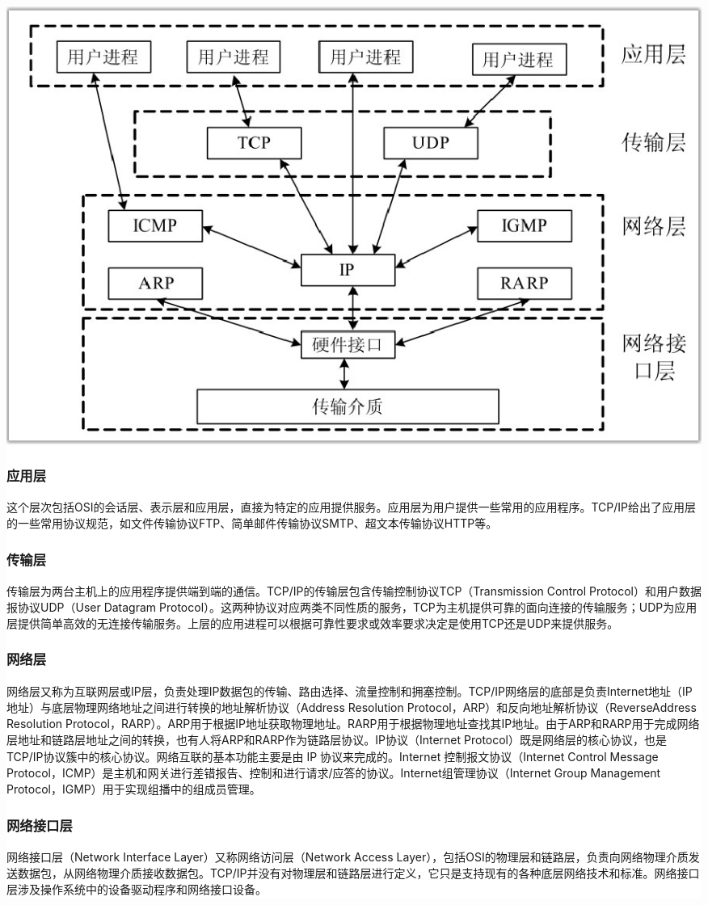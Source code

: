 ![image](./assets/体系结构-7.png)

### 应用层

这个层次包括OSI的会话层、表示层和应用层，直接为特定的应用提供服务。应用层为用户提供一些常用的应用程序。TCP/IP给出了应用层的一些常用协议规范，如文件传输协议FTP、简单邮件传输协议SMTP、超文本传输协议HTTP等。

### 传输层

传输层为两台主机上的应用程序提供端到端的通信。TCP/IP的传输层包含传输控制协议TCP（Transmission Control Protocol）和用户数据报协议UDP（User Datagram Protocol）。这两种协议对应两类不同性质的服务，TCP为主机提供可靠的面向连接的传输服务；UDP为应用层提供简单高效的无连接传输服务。上层的应用进程可以根据可靠性要求或效率要求决定是使用TCP还是UDP来提供服务。

### 网络层

网络层又称为互联网层或IP层，负责处理IP数据包的传输、路由选择、流量控制和拥塞控制。TCP/IP网络层的底部是负责Internet地址（IP地址）与底层物理网络地址之间进行转换的地址解析协议（Address Resolution Protocol，ARP）和反向地址解析协议（ReverseAddress Resolution Protocol，RARP）。ARP用于根据IP地址获取物理地址。RARP用于根据物理地址查找其IP地址。由于ARP和RARP用于完成网络层地址和链路层地址之间的转换，也有人将ARP和RARP作为链路层协议。IP协议（Internet Protocol）既是网络层的核心协议，也是TCP/IP协议簇中的核心协议。网络互联的基本功能主要是由 IP 协议来完成的。Internet 控制报文协议（Internet Control Message Protocol，ICMP）是主机和网关进行差错报告、控制和进行请求/应答的协议。Internet组管理协议（Internet Group Management Protocol，IGMP）用于实现组播中的组成员管理。

### 网络接口层

网络接口层（Network Interface Layer）又称网络访问层（Network Access Layer），包括OSI的物理层和链路层，负责向网络物理介质发送数据包，从网络物理介质接收数据包。TCP/IP并没有对物理层和链路层进行定义，它只是支持现有的各种底层网络技术和标准。网络接口层涉及操作系统中的设备驱动程序和网络接口设备。
